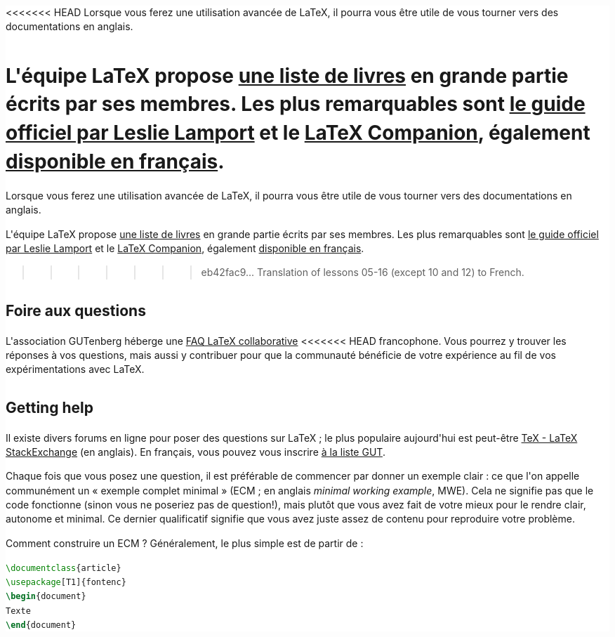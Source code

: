 <<<<<<< HEAD
Lorsque vous ferez une utilisation avancée de LaTeX, il pourra vous être utile
de vous tourner vers des documentations en anglais.


L'équipe LaTeX propose [une liste de livres](https://www.latex-project.org/help/books/)
en grande partie écrits par ses membres. Les plus remarquables sont
[le guide officiel par Leslie Lamport](https://www.pearson.com/us/higher-education/program/Lamport-La-Te-X-A-Document-Preparation-System-2nd-Edition/PGM159713.html)
et le [LaTeX Companion](https://www.pearson.ch/Informatik/Addison-Wesley/EAN/9780201362992/LaTeX-Companion-The),
également [disponible en français](https://www.leslibraires.fr/livre/915590-latex-companion-frank-mittelbach-michel-goossens-pearson).
=======
Lorsque vous ferez une utilisation avancée de LaTeX, il pourra vous être utile de vous tourner vers des documentations en anglais.


L'équipe LaTeX propose [une liste de livres](https://www.latex-project.org/help/books/) en grande partie écrits par ses membres. Les plus remarquables sont [le guide officiel par Leslie Lamport](https://www.pearson.com/us/higher-education/program/Lamport-La-Te-X-A-Document-Preparation-System-2nd-Edition/PGM159713.html) et le [LaTeX Companion](https://www.pearson.ch/Informatik/Addison-Wesley/EAN/9780201362992/LaTeX-Companion-The), également [disponible en français](https://www.leslibraires.fr/livre/915590-latex-companion-frank-mittelbach-michel-goossens-pearson).
>>>>>>> eb42fac9... Translation of lessons 05-16 (except 10 and 12) to French.


## Foire aux questions

L'association GUTenberg héberge une [FAQ LaTeX collaborative](https://faq.gutenberg.eu.org/)
<<<<<<< HEAD
francophone. Vous pourrez y trouver les réponses à vos questions, mais aussi y
contribuer pour que la communauté bénéficie de votre expérience au fil de vos
expérimentations avec LaTeX.


## Getting help

Il existe divers forums en ligne pour poser des questions sur LaTeX ; le plus
populaire aujourd'hui est peut-être
[TeX - LaTeX StackExchange](https://tex.stackexchange.com) (en anglais).
En français, vous pouvez vous inscrire [à la liste GUT](https://www.gutenberg.eu.org/listes).

Chaque fois que vous posez une question, il est préférable de commencer par
donner un exemple clair : ce que l'on appelle communément un « exemple complet minimal »
(ECM ; en anglais _minimal working example_, MWE). Cela ne signifie pas que le
code fonctionne (sinon vous ne poseriez pas de question!), mais plutôt que vous
avez fait de votre mieux pour le rendre clair, autonome et minimal.
Ce dernier qualificatif signifie que vous avez juste assez de contenu pour
reproduire votre problème.

Comment construire un ECM ? Généralement, le plus simple est de partir de :

```latex
\documentclass{article}
\usepackage[T1]{fontenc}
\begin{document}
Texte
\end{document}
```

